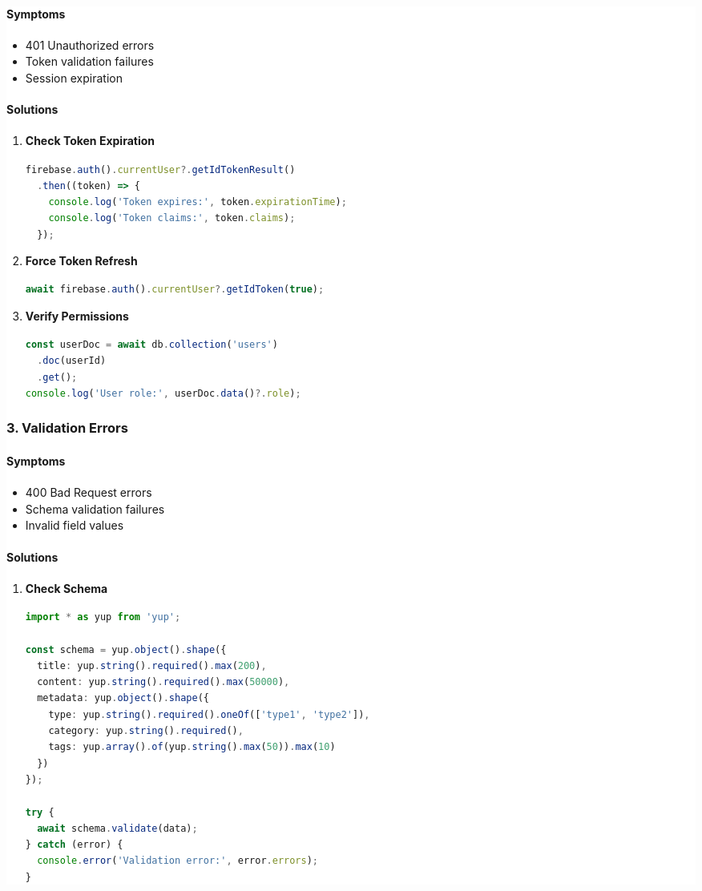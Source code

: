 #### Symptoms
- 401 Unauthorized errors
- Token validation failures
- Session expiration

#### Solutions
1. **Check Token Expiration**
   ```typescript
   firebase.auth().currentUser?.getIdTokenResult()
     .then((token) => {
       console.log('Token expires:', token.expirationTime);
       console.log('Token claims:', token.claims);
     });
   ```

2. **Force Token Refresh**
   ```typescript
   await firebase.auth().currentUser?.getIdToken(true);
   ```

3. **Verify Permissions**
   ```typescript
   const userDoc = await db.collection('users')
     .doc(userId)
     .get();
   console.log('User role:', userDoc.data()?.role);
   ```

### 3. Validation Errors

#### Symptoms
- 400 Bad Request errors
- Schema validation failures
- Invalid field values

#### Solutions
1. **Check Schema**
   ```typescript
   import * as yup from 'yup';
   
   const schema = yup.object().shape({
     title: yup.string().required().max(200),
     content: yup.string().required().max(50000),
     metadata: yup.object().shape({
       type: yup.string().required().oneOf(['type1', 'type2']),
       category: yup.string().required(),
       tags: yup.array().of(yup.string().max(50)).max(10)
     })
   });
   
   try {
     await schema.validate(data);
   } catch (error) {
     console.error('Validation error:', error.errors);
   }
   ```
